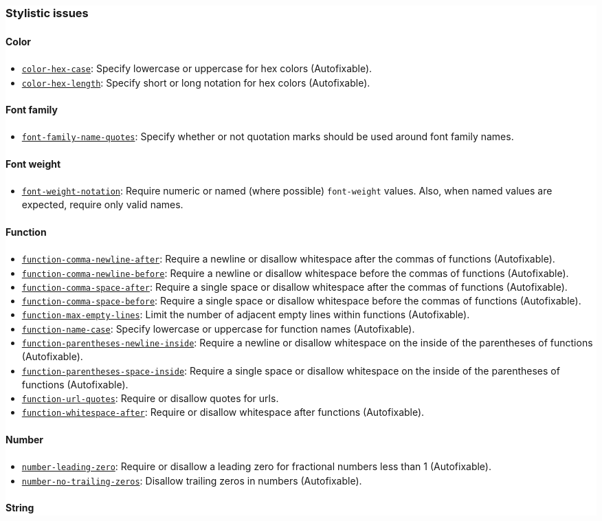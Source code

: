 ### Stylistic issues

#### Color

-   [`color-hex-case`](../../../lib/rules/color-hex-case/README.md): Specify lowercase or uppercase for hex colors (Autofixable).
-   [`color-hex-length`](../../../lib/rules/color-hex-length/README.md): Specify short or long notation for hex colors (Autofixable).

#### Font family

-   [`font-family-name-quotes`](../../../lib/rules/font-family-name-quotes/README.md): Specify whether or not quotation marks should be used around font family names.

#### Font weight

-   [`font-weight-notation`](../../../lib/rules/font-weight-notation/README.md): Require numeric or named (where possible) `font-weight` values. Also, when named values are expected, require only valid names.

#### Function

-   [`function-comma-newline-after`](../../../lib/rules/function-comma-newline-after/README.md): Require a newline or disallow whitespace after the commas of functions (Autofixable).
-   [`function-comma-newline-before`](../../../lib/rules/function-comma-newline-before/README.md): Require a newline or disallow whitespace before the commas of functions (Autofixable).
-   [`function-comma-space-after`](../../../lib/rules/function-comma-space-after/README.md): Require a single space or disallow whitespace after the commas of functions (Autofixable).
-   [`function-comma-space-before`](../../../lib/rules/function-comma-space-before/README.md): Require a single space or disallow whitespace before the commas of functions (Autofixable).
-   [`function-max-empty-lines`](../../../lib/rules/function-max-empty-lines/README.md): Limit the number of adjacent empty lines within functions (Autofixable).
-   [`function-name-case`](../../../lib/rules/function-name-case/README.md): Specify lowercase or uppercase for function names (Autofixable).
-   [`function-parentheses-newline-inside`](../../../lib/rules/function-parentheses-newline-inside/README.md): Require a newline or disallow whitespace on the inside of the parentheses of functions (Autofixable).
-   [`function-parentheses-space-inside`](../../../lib/rules/function-parentheses-space-inside/README.md): Require a single space or disallow whitespace on the inside of the parentheses of functions (Autofixable).
-   [`function-url-quotes`](../../../lib/rules/function-url-quotes/README.md): Require or disallow quotes for urls.
-   [`function-whitespace-after`](../../../lib/rules/function-whitespace-after/README.md): Require or disallow whitespace after functions (Autofixable).

#### Number

-   [`number-leading-zero`](../../../lib/rules/number-leading-zero/README.md): Require or disallow a leading zero for fractional numbers less than 1 (Autofixable).
-   [`number-no-trailing-zeros`](../../../lib/rules/number-no-trailing-zeros/README.md): Disallow trailing zeros in numbers (Autofixable).

#### String
